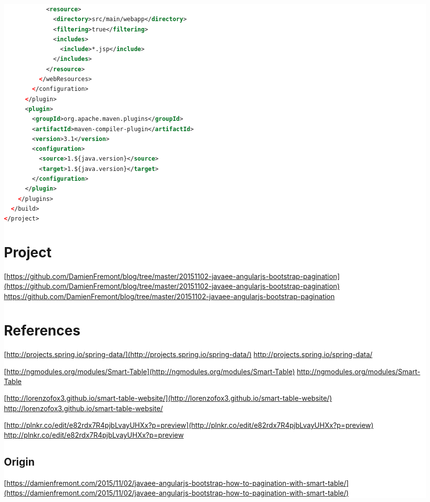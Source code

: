 ```xml
            <resource>
              <directory>src/main/webapp</directory>
              <filtering>true</filtering>
              <includes>
                <include>*.jsp</include>
              </includes>
            </resource>
          </webResources>
        </configuration>
      </plugin>
      <plugin>
        <groupId>org.apache.maven.plugins</groupId>
        <artifactId>maven-compiler-plugin</artifactId>
        <version>3.1</version>
        <configuration>
          <source>1.${java.version}</source>
          <target>1.${java.version}</target>
        </configuration>
      </plugin>
    </plugins>
  </build>
</project>
```
 
# Project
 
[https://github.com/DamienFremont/blog/tree/master/20151102-javaee-angularjs-bootstrap-pagination](https://github.com/DamienFremont/blog/tree/master/20151102-javaee-angularjs-bootstrap-pagination)
https://github.com/DamienFremont/blog/tree/master/20151102-javaee-angularjs-bootstrap-pagination
 
# References
 
[http://projects.spring.io/spring-data/](http://projects.spring.io/spring-data/)
http://projects.spring.io/spring-data/
 
[http://ngmodules.org/modules/Smart-Table](http://ngmodules.org/modules/Smart-Table)
http://ngmodules.org/modules/Smart-Table
 
[http://lorenzofox3.github.io/smart-table-website/](http://lorenzofox3.github.io/smart-table-website/)
http://lorenzofox3.github.io/smart-table-website/
 
[http://plnkr.co/edit/e82rdx7R4pjbLvayUHXx?p=preview](http://plnkr.co/edit/e82rdx7R4pjbLvayUHXx?p=preview)
http://plnkr.co/edit/e82rdx7R4pjbLvayUHXx?p=preview
 
 
## Origin
[https://damienfremont.com/2015/11/02/javaee-angularjs-bootstrap-how-to-pagination-with-smart-table/](https://damienfremont.com/2015/11/02/javaee-angularjs-bootstrap-how-to-pagination-with-smart-table/)
 
